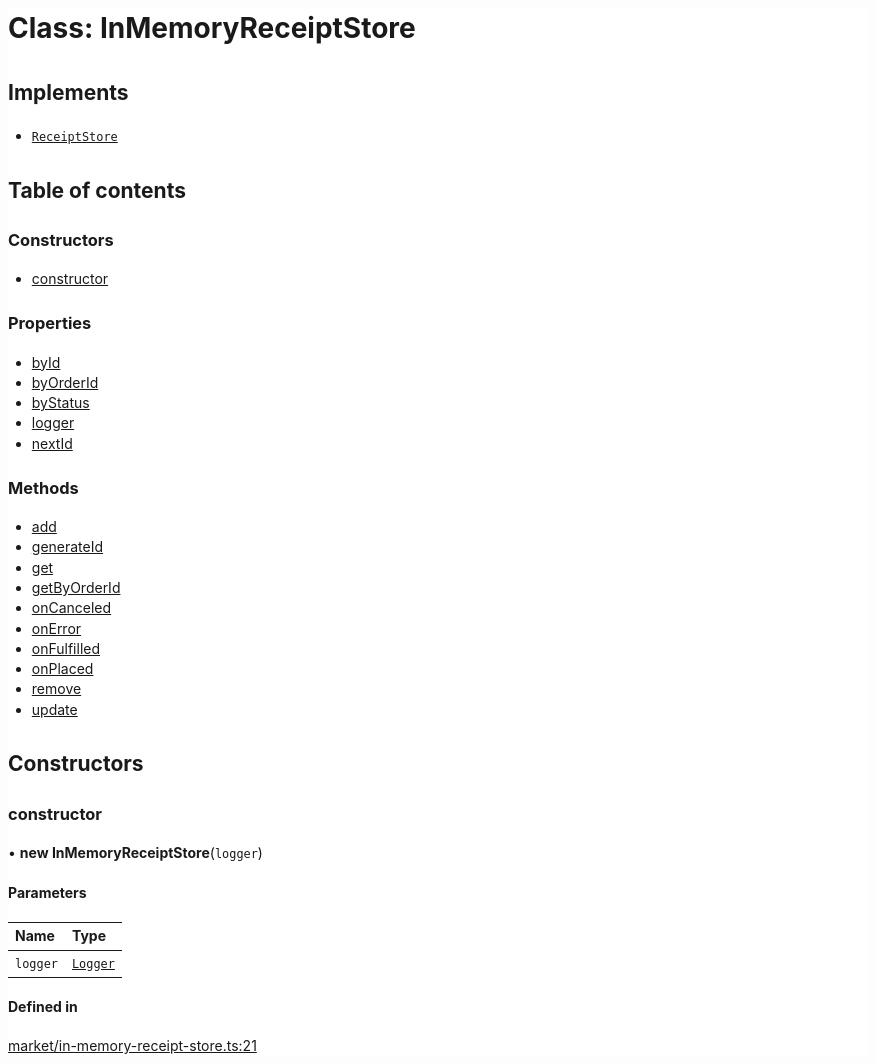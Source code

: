 # Class: InMemoryReceiptStore

## Implements

- [`ReceiptStore`](../wiki/ReceiptStore)

## Table of contents

### Constructors

- [constructor](../wiki/InMemoryReceiptStore#constructor)

### Properties

- [byId](../wiki/InMemoryReceiptStore#byid)
- [byOrderId](../wiki/InMemoryReceiptStore#byorderid)
- [byStatus](../wiki/InMemoryReceiptStore#bystatus)
- [logger](../wiki/InMemoryReceiptStore#logger)
- [nextId](../wiki/InMemoryReceiptStore#nextid)

### Methods

- [add](../wiki/InMemoryReceiptStore#add)
- [generateId](../wiki/InMemoryReceiptStore#generateid)
- [get](../wiki/InMemoryReceiptStore#get)
- [getByOrderId](../wiki/InMemoryReceiptStore#getbyorderid)
- [onCanceled](../wiki/InMemoryReceiptStore#oncanceled)
- [onError](../wiki/InMemoryReceiptStore#onerror)
- [onFulfilled](../wiki/InMemoryReceiptStore#onfulfilled)
- [onPlaced](../wiki/InMemoryReceiptStore#onplaced)
- [remove](../wiki/InMemoryReceiptStore#remove)
- [update](../wiki/InMemoryReceiptStore#update)

## Constructors

### constructor

• **new InMemoryReceiptStore**(`logger`)

#### Parameters

| Name | Type |
| :------ | :------ |
| `logger` | [`Logger`](../wiki/Logger) |

#### Defined in

[market/in-memory-receipt-store.ts:21](https://github.com/mango-run/mango-run-core/blob/a90ccad/src/market/in-memory-receipt-store.ts#L21)
